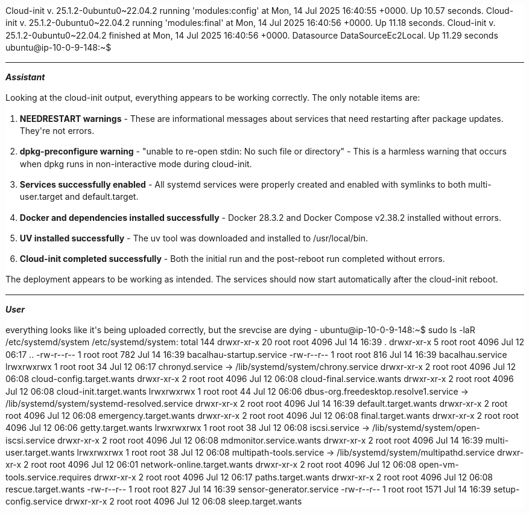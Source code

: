 Cloud-init v. 25.1.2-0ubuntu0~22.04.2 running 'modules:config' at Mon, 14 Jul 2025 16:40:55 +0000. Up 10.57 seconds.
Cloud-init v. 25.1.2-0ubuntu0~22.04.2 running 'modules:final' at Mon, 14 Jul 2025 16:40:56 +0000. Up 11.18 seconds.
Cloud-init v. 25.1.2-0ubuntu0~22.04.2 finished at Mon, 14 Jul 2025 16:40:56 +0000. Datasource DataSourceEc2Local.  Up 11.29 seconds
ubuntu@ip-10-0-9-148:~$

---

_**Assistant**_

Looking at the cloud-init output, everything appears to be working correctly. The only notable items are:

1. **NEEDRESTART warnings** - These are informational messages about services that need restarting after package updates. They're not errors.

2. **dpkg-preconfigure warning** - "unable to re-open stdin: No such file or directory" - This is a harmless warning that occurs when dpkg runs in non-interactive mode during cloud-init.

3. **Services successfully enabled** - All systemd services were properly created and enabled with symlinks to both multi-user.target and default.target.

4. **Docker and dependencies installed successfully** - Docker 28.3.2 and Docker Compose v2.38.2 installed without errors.

5. **UV installed successfully** - The uv tool was downloaded and installed to /usr/local/bin.

6. **Cloud-init completed successfully** - Both the initial run and the post-reboot run completed without errors.

The deployment appears to be working as intended. The services should now start automatically after the cloud-init reboot.

---

_**User**_

everything looks like it's being uploaded correctly, but the srevcise are dying - ubuntu@ip-10-0-9-148:~$ sudo ls -laR /etc/systemd/system
/etc/systemd/system:
total 144
drwxr-xr-x 20 root root 4096 Jul 14 16:39  .
drwxr-xr-x  5 root root 4096 Jul 12 06:17  ..
-rw-r--r--  1 root root  782 Jul 14 16:39  bacalhau-startup.service
-rw-r--r--  1 root root  816 Jul 14 16:39  bacalhau.service
lrwxrwxrwx  1 root root   34 Jul 12 06:17  chronyd.service -> /lib/systemd/system/chrony.service
drwxr-xr-x  2 root root 4096 Jul 12 06:08  cloud-config.target.wants
drwxr-xr-x  2 root root 4096 Jul 12 06:08  cloud-final.service.wants
drwxr-xr-x  2 root root 4096 Jul 12 06:08  cloud-init.target.wants
lrwxrwxrwx  1 root root   44 Jul 12 06:06  dbus-org.freedesktop.resolve1.service -> /lib/systemd/system/systemd-resolved.service
drwxr-xr-x  2 root root 4096 Jul 14 16:39  default.target.wants
drwxr-xr-x  2 root root 4096 Jul 12 06:08  emergency.target.wants
drwxr-xr-x  2 root root 4096 Jul 12 06:08  final.target.wants
drwxr-xr-x  2 root root 4096 Jul 12 06:06  getty.target.wants
lrwxrwxrwx  1 root root   38 Jul 12 06:08  iscsi.service -> /lib/systemd/system/open-iscsi.service
drwxr-xr-x  2 root root 4096 Jul 12 06:08  mdmonitor.service.wants
drwxr-xr-x  2 root root 4096 Jul 14 16:39  multi-user.target.wants
lrwxrwxrwx  1 root root   38 Jul 12 06:08  multipath-tools.service -> /lib/systemd/system/multipathd.service
drwxr-xr-x  2 root root 4096 Jul 12 06:01  network-online.target.wants
drwxr-xr-x  2 root root 4096 Jul 12 06:08  open-vm-tools.service.requires
drwxr-xr-x  2 root root 4096 Jul 12 06:17  paths.target.wants
drwxr-xr-x  2 root root 4096 Jul 12 06:08  rescue.target.wants
-rw-r--r--  1 root root  827 Jul 14 16:39  sensor-generator.service
-rw-r--r--  1 root root 1571 Jul 14 16:39  setup-config.service
drwxr-xr-x  2 root root 4096 Jul 12 06:08  sleep.target.wants